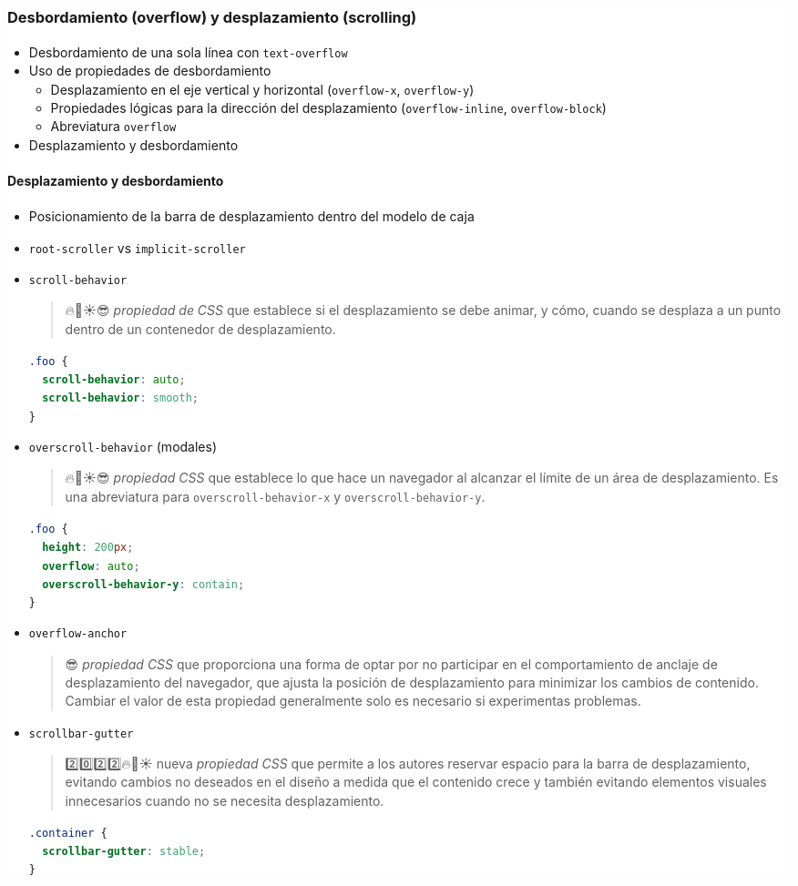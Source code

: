 ### Desbordamiento (overflow) y desplazamiento (scrolling)

- Desbordamiento de una sola línea con `text-overflow`
- Uso de propiedades de desbordamiento
  - Desplazamiento en el eje vertical y horizontal (`overflow-x`, `overflow-y`)
  - Propiedades lógicas para la dirección del desplazamiento (`overflow-inline`, `overflow-block`)
  - Abreviatura `overflow`
- Desplazamiento y desbordamiento

#### Desplazamiento y desbordamiento

- Posicionamiento de la barra de desplazamiento dentro del modelo de caja

- `root-scroller` vs `implicit-scroller`

- `scroll-behavior`

  > 🔥🧨☀️😎 _propiedad de CSS_ que establece si el desplazamiento se debe animar, y cómo, cuando se desplaza a un punto dentro de un contenedor de desplazamiento.

  ```css
  .foo {
    scroll-behavior: auto;
    scroll-behavior: smooth;
  }
  ```

- `overscroll-behavior` (modales)

  > 🔥🧨☀️😎 _propiedad CSS_ que establece lo que hace un navegador al alcanzar el límite de un área de desplazamiento. Es una abreviatura para `overscroll-behavior-x` y `overscroll-behavior-y`.

  ```css
  .foo {
    height: 200px;
    overflow: auto;
    overscroll-behavior-y: contain;
  }
  ```

- `overflow-anchor`

  > 😎 _propiedad CSS_ que proporciona una forma de optar por no participar en el comportamiento de anclaje de desplazamiento del navegador, que ajusta la posición de desplazamiento para minimizar los cambios de contenido.
  > Cambiar el valor de esta propiedad generalmente solo es necesario si experimentas problemas.

- `scrollbar-gutter`

  > 2️⃣0️⃣2️⃣2️⃣🔥🧨☀️ nueva _propiedad CSS_ que permite a los autores reservar espacio para la barra de desplazamiento, evitando cambios no deseados en el diseño a medida que el contenido crece y también evitando elementos visuales innecesarios cuando no se necesita desplazamiento.

  ```css
  .container {
    scrollbar-gutter: stable;
  }
  ```
